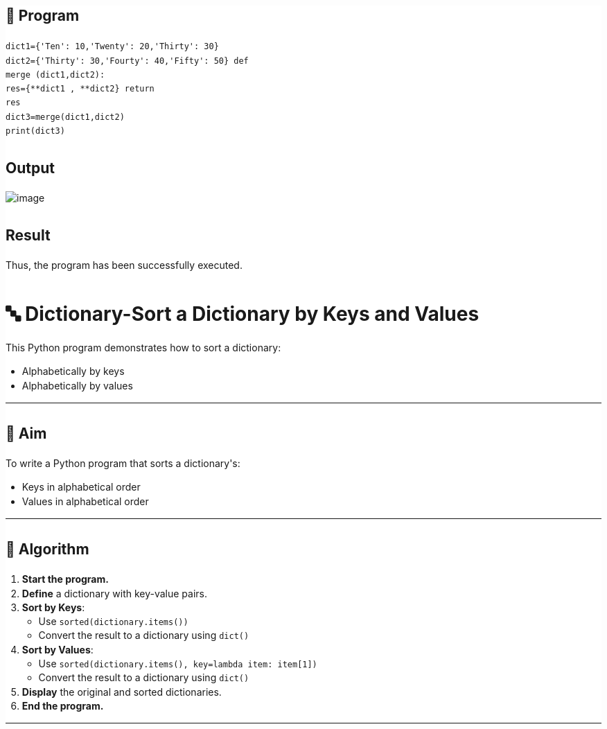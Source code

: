 ## 🧾 Program
```
dict1={'Ten': 10,'Twenty': 20,'Thirty': 30} 
dict2={'Thirty': 30,'Fourty': 40,'Fifty': 50} def 
merge (dict1,dict2): 
res={**dict1 , **dict2} return 
res 
dict3=merge(dict1,dict2) 
print(dict3)
```
## Output
![image](https://github.com/user-attachments/assets/997fa494-875c-400f-9f46-2fb48d5bbabb)


## Result
 Thus, the program has been successfully executed.


# 🔤 Dictionary-Sort a Dictionary by Keys and Values

This Python program demonstrates how to sort a dictionary:
- Alphabetically by keys
- Alphabetically by values

---

## 🎯 Aim

To write a Python program that sorts a dictionary's:
- Keys in alphabetical order
- Values in alphabetical order

---

## 🧠 Algorithm

1. **Start the program.**
2. **Define** a dictionary with key-value pairs.
3. **Sort by Keys**:
   - Use `sorted(dictionary.items())`
   - Convert the result to a dictionary using `dict()`
4. **Sort by Values**:
   - Use `sorted(dictionary.items(), key=lambda item: item[1])`
   - Convert the result to a dictionary using `dict()`
5. **Display** the original and sorted dictionaries.
6. **End the program.**

---
